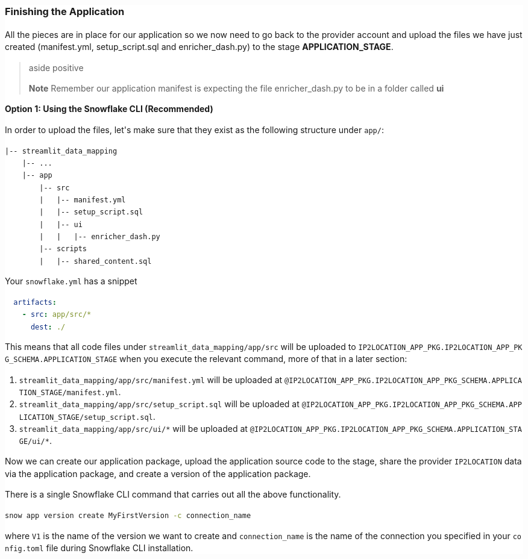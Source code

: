 ```python
```

### Finishing the Application

All the pieces are in place for our application so we now need to go back to the provider account and upload the files we have just created (manifest.yml, setup_script.sql and enricher_dash.py) to the stage **APPLICATION_STAGE**.  


> aside positive
> 
> **Note** Remember our application manifest is expecting the file enricher_dash.py to be in a folder called **ui**

**Option 1: Using the Snowflake CLI (Recommended)**

In order to upload the files, let's make sure that they exist as the following structure under `app/`:
```plaintext
|-- streamlit_data_mapping
    |-- ...
    |-- app
        |-- src
        |   |-- manifest.yml
        |   |-- setup_script.sql
        |   |-- ui
        |   |   |-- enricher_dash.py
        |-- scripts
        |   |-- shared_content.sql
```

Your `snowflake.yml` has a snippet 
```yaml
  artifacts:
    - src: app/src/*
      dest: ./
```
This means that all code files under `streamlit_data_mapping/app/src` will be uploaded to `IP2LOCATION_APP_PKG.IP2LOCATION_APP_PKG_SCHEMA.APPLICATION_STAGE` when you execute the relevant command, more of that in a later section:

1. `streamlit_data_mapping/app/src/manifest.yml` will be uploaded at `@IP2LOCATION_APP_PKG.IP2LOCATION_APP_PKG_SCHEMA.APPLICATION_STAGE/manifest.yml`.
2. `streamlit_data_mapping/app/src/setup_script.sql` will be uploaded at `@IP2LOCATION_APP_PKG.IP2LOCATION_APP_PKG_SCHEMA.APPLICATION_STAGE/setup_script.sql`.
3. `streamlit_data_mapping/app/src/ui/*` will be uploaded at `@IP2LOCATION_APP_PKG.IP2LOCATION_APP_PKG_SCHEMA.APPLICATION_STAGE/ui/*`.

Now we can create our application package, upload the application source code to the stage, share the provider `IP2LOCATION` data via the application package, and create a version of the application package.

There is a single Snowflake CLI command that carries out all the above functionality.

```bash
snow app version create MyFirstVersion -c connection_name
```
where `V1` is the name of the version we want to create and `connection_name` is the name of the connection you specified in your `config.toml` file during Snowflake CLI installation. 
